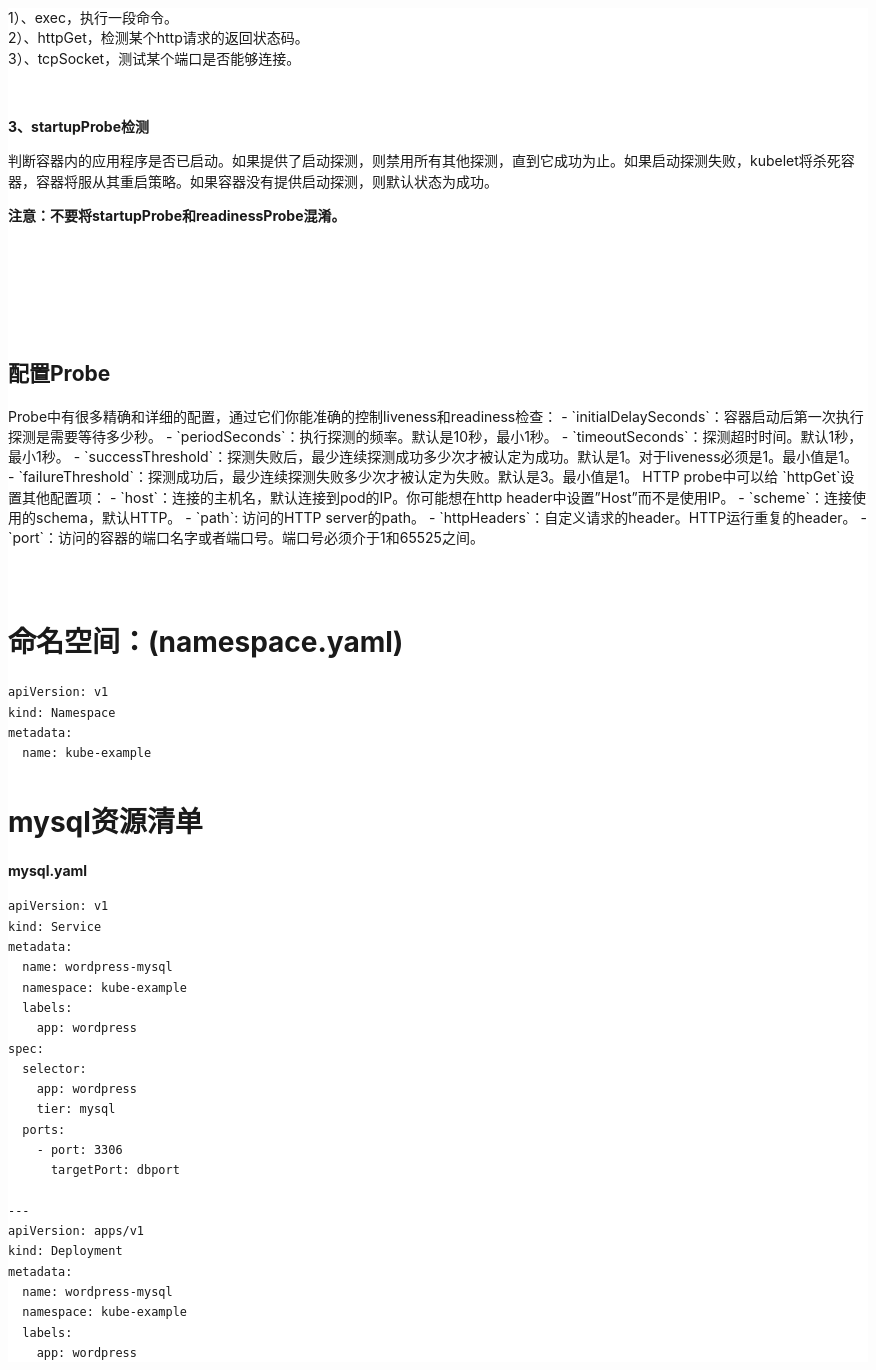 1）、exec，执行一段命令。<br> 2）、httpGet，检测某个http请求的返回状态码。<br> 3）、tcpSocket，测试某个端口是否能够连接。

 

**3、startupProbe检测**

判断容器内的应用程序是否已启动。如果提供了启动探测，则禁用所有其他探测，直到它成功为止。如果启动探测失败，kubelet将杀死容器，容器将服从其重启策略。如果容器没有提供启动探测，则默认状态为成功。

**注意：不要将startupProbe和readinessProbe混淆。**

 

 

 

>  
 <h2>配置Probe</h2> 
 Probe中有很多精确和详细的配置，通过它们你能准确的控制liveness和readiness检查： 
 -  `initialDelaySeconds`：容器启动后第一次执行探测是需要等待多少秒。 -  `periodSeconds`：执行探测的频率。默认是10秒，最小1秒。 -  `timeoutSeconds`：探测超时时间。默认1秒，最小1秒。 -  `successThreshold`：探测失败后，最少连续探测成功多少次才被认定为成功。默认是1。对于liveness必须是1。最小值是1。 -  `failureThreshold`：探测成功后，最少连续探测失败多少次才被认定为失败。默认是3。最小值是1。 
 HTTP probe中可以给 `httpGet`设置其他配置项： 
 -  `host`：连接的主机名，默认连接到pod的IP。你可能想在http header中设置”Host”而不是使用IP。 -  `scheme`：连接使用的schema，默认HTTP。 -  `path`: 访问的HTTP server的path。 -  `httpHeaders`：自定义请求的header。HTTP运行重复的header。 -  `port`：访问的容器的端口名字或者端口号。端口号必须介于1和65525之间。 


 

# 命名空间：(namespace.yaml)

```
apiVersion: v1
kind: Namespace
metadata:
  name: kube-example
```

# <a name="t5"></a>

# mysql资源清单

**mysql.yaml**

```
apiVersion: v1
kind: Service
metadata:
  name: wordpress-mysql
  namespace: kube-example
  labels:
    app: wordpress
spec:
  selector:
    app: wordpress
    tier: mysql
  ports:
    - port: 3306
      targetPort: dbport

---
apiVersion: apps/v1
kind: Deployment
metadata:
  name: wordpress-mysql
  namespace: kube-example
  labels:
    app: wordpress
```